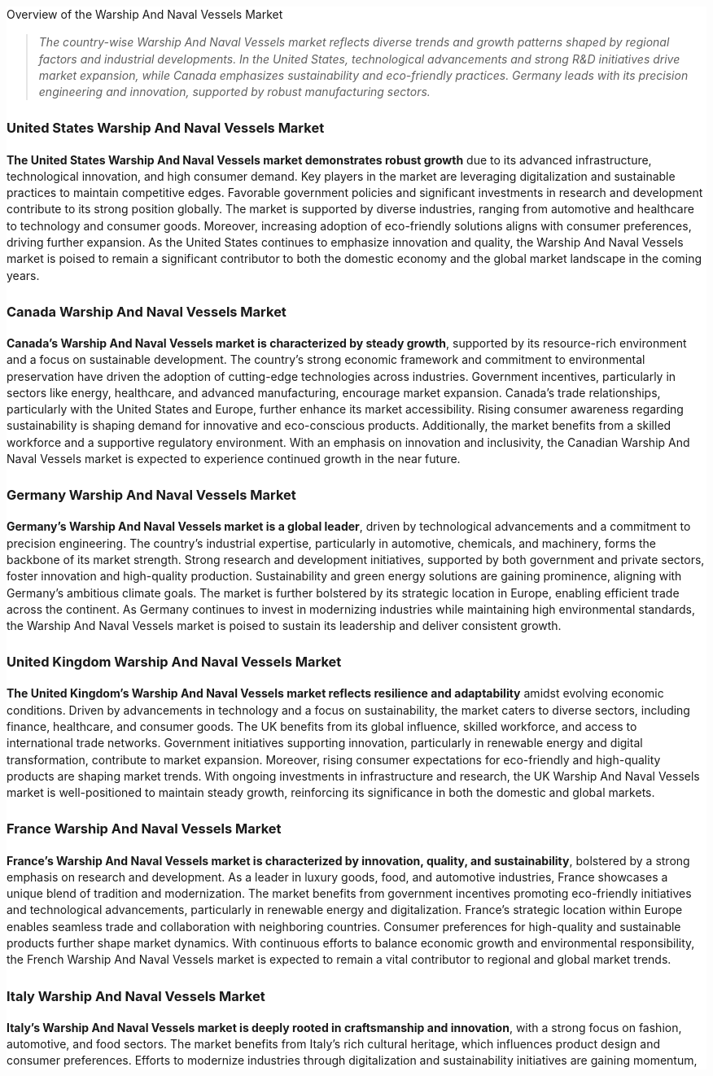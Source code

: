 Overview of the Warship And Naval Vessels Market<br /></span></h1><blockquote><p><em><span class="">The country-wise Warship And Naval Vessels market reflects diverse trends and growth patterns shaped by regional factors and industrial developments. In the United States, technological advancements and strong R&amp;D initiatives drive market expansion, while Canada emphasizes sustainability and eco-friendly practices. Germany leads with its precision engineering and innovation, supported by robust manufacturing sectors.</span></em></p></blockquote><h3><strong>United States Warship And Naval Vessels Market</strong></h3><p><strong>The United States Warship And Naval Vessels market demonstrates robust growth</strong> due to its advanced infrastructure, technological innovation, and high consumer demand. Key players in the market are leveraging digitalization and sustainable practices to maintain competitive edges. Favorable government policies and significant investments in research and development contribute to its strong position globally. The market is supported by diverse industries, ranging from automotive and healthcare to technology and consumer goods. Moreover, increasing adoption of eco-friendly solutions aligns with consumer preferences, driving further expansion. As the United States continues to emphasize innovation and quality, the Warship And Naval Vessels market is poised to remain a significant contributor to both the domestic economy and the global market landscape in the coming years.</p><h3><strong>Canada Warship And Naval Vessels Market</strong></h3><p><strong>Canada&rsquo;s Warship And Naval Vessels market is characterized by steady growth</strong>, supported by its resource-rich environment and a focus on sustainable development. The country&rsquo;s strong economic framework and commitment to environmental preservation have driven the adoption of cutting-edge technologies across industries. Government incentives, particularly in sectors like energy, healthcare, and advanced manufacturing, encourage market expansion. Canada&rsquo;s trade relationships, particularly with the United States and Europe, further enhance its market accessibility. Rising consumer awareness regarding sustainability is shaping demand for innovative and eco-conscious products. Additionally, the market benefits from a skilled workforce and a supportive regulatory environment. With an emphasis on innovation and inclusivity, the Canadian Warship And Naval Vessels market is expected to experience continued growth in the near future.</p><h3><strong>Germany Warship And Naval Vessels Market</strong></h3><p><strong>Germany&rsquo;s Warship And Naval Vessels market is a global leader</strong>, driven by technological advancements and a commitment to precision engineering. The country&rsquo;s industrial expertise, particularly in automotive, chemicals, and machinery, forms the backbone of its market strength. Strong research and development initiatives, supported by both government and private sectors, foster innovation and high-quality production. Sustainability and green energy solutions are gaining prominence, aligning with Germany&rsquo;s ambitious climate goals. The market is further bolstered by its strategic location in Europe, enabling efficient trade across the continent. As Germany continues to invest in modernizing industries while maintaining high environmental standards, the Warship And Naval Vessels market is poised to sustain its leadership and deliver consistent growth.</p><h3><strong>United Kingdom Warship And Naval Vessels Market</strong></h3><p><strong>The United Kingdom&rsquo;s Warship And Naval Vessels market reflects resilience and adaptability</strong> amidst evolving economic conditions. Driven by advancements in technology and a focus on sustainability, the market caters to diverse sectors, including finance, healthcare, and consumer goods. The UK benefits from its global influence, skilled workforce, and access to international trade networks. Government initiatives supporting innovation, particularly in renewable energy and digital transformation, contribute to market expansion. Moreover, rising consumer expectations for eco-friendly and high-quality products are shaping market trends. With ongoing investments in infrastructure and research, the UK Warship And Naval Vessels market is well-positioned to maintain steady growth, reinforcing its significance in both the domestic and global markets.</p><h3><strong>France Warship And Naval Vessels Market</strong></h3><p><strong>France&rsquo;s Warship And Naval Vessels market is characterized by innovation, quality, and sustainability</strong>, bolstered by a strong emphasis on research and development. As a leader in luxury goods, food, and automotive industries, France showcases a unique blend of tradition and modernization. The market benefits from government incentives promoting eco-friendly initiatives and technological advancements, particularly in renewable energy and digitalization. France&rsquo;s strategic location within Europe enables seamless trade and collaboration with neighboring countries. Consumer preferences for high-quality and sustainable products further shape market dynamics. With continuous efforts to balance economic growth and environmental responsibility, the French Warship And Naval Vessels market is expected to remain a vital contributor to regional and global market trends.</p><h3><strong>Italy Warship And Naval Vessels Market</strong></h3><p><strong>Italy&rsquo;s Warship And Naval Vessels market is deeply rooted in craftsmanship and innovation</strong>, with a strong focus on fashion, automotive, and food sectors. The market benefits from Italy&rsquo;s rich cultural heritage, which influences product design and consumer preferences. Efforts to modernize industries through digitalization and sustainability initiatives are gaining momentum,